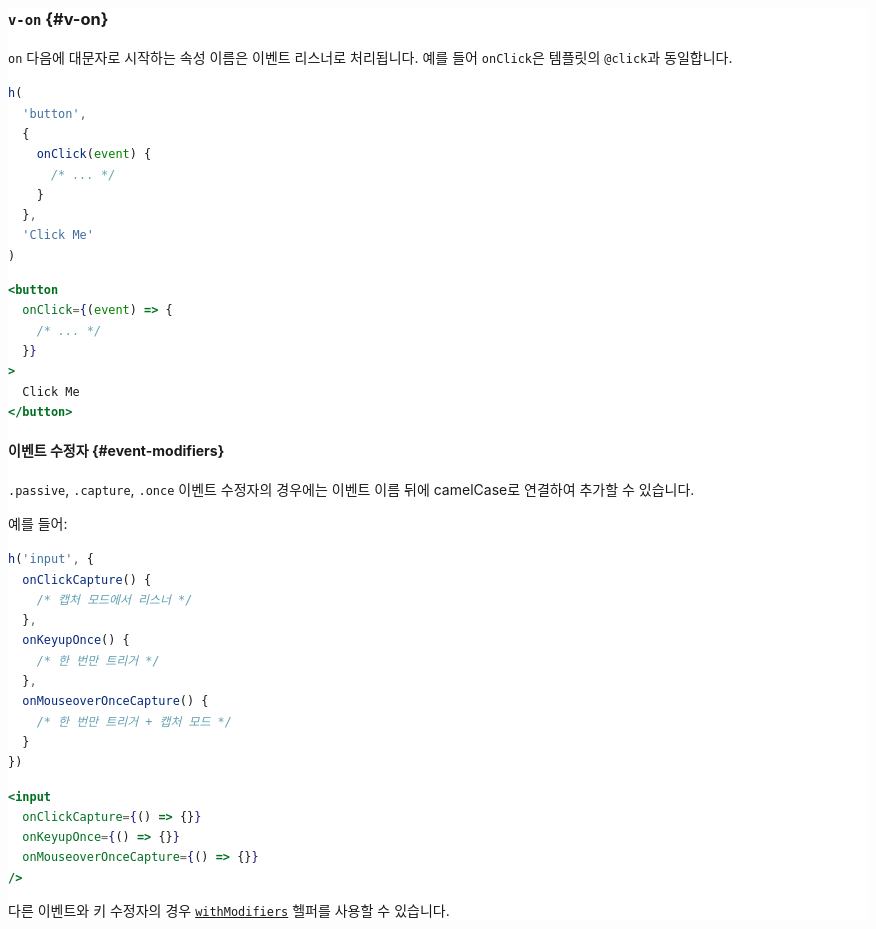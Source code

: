### `v-on` {#v-on}

`on` 다음에 대문자로 시작하는 속성 이름은 이벤트 리스너로 처리됩니다. 예를 들어 `onClick`은 템플릿의 `@click`과 동일합니다.

```js
h(
  'button',
  {
    onClick(event) {
      /* ... */
    }
  },
  'Click Me'
)
```

```jsx
<button
  onClick={(event) => {
    /* ... */
  }}
>
  Click Me
</button>
```

#### 이벤트 수정자 {#event-modifiers}

`.passive`, `.capture`, `.once` 이벤트 수정자의 경우에는 이벤트 이름 뒤에 camelCase로 연결하여 추가할 수 있습니다.

예를 들어:

```js
h('input', {
  onClickCapture() {
    /* 캡처 모드에서 리스너 */
  },
  onKeyupOnce() {
    /* 한 번만 트리거 */
  },
  onMouseoverOnceCapture() {
    /* 한 번만 트리거 + 캡처 모드 */
  }
})
```

```jsx
<input
  onClickCapture={() => {}}
  onKeyupOnce={() => {}}
  onMouseoverOnceCapture={() => {}}
/>
```

다른 이벤트와 키 수정자의 경우 [`withModifiers`](/api/render-function#withmodifiers) 헬퍼를 사용할 수 있습니다.
